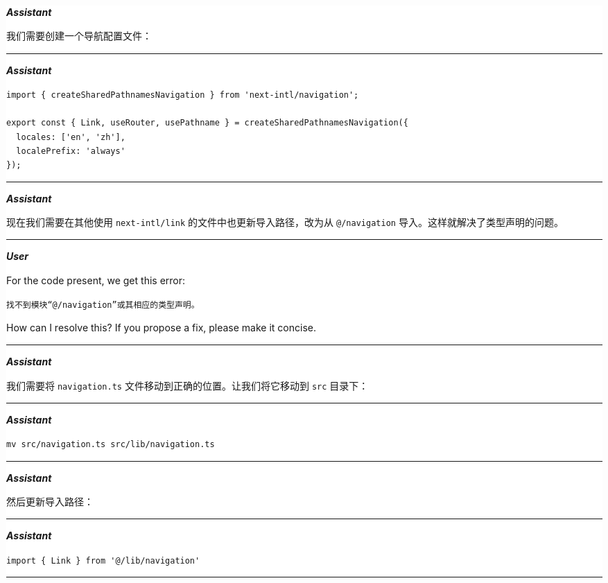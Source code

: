 
_**Assistant**_

我们需要创建一个导航配置文件：

---

_**Assistant**_

```
import { createSharedPathnamesNavigation } from 'next-intl/navigation';

export const { Link, useRouter, usePathname } = createSharedPathnamesNavigation({
  locales: ['en', 'zh'],
  localePrefix: 'always'
});
```

---

_**Assistant**_

现在我们需要在其他使用 `next-intl/link` 的文件中也更新导入路径，改为从 `@/navigation` 导入。这样就解决了类型声明的问题。

---

_**User**_

For the code present, we get this error:

```
找不到模块“@/navigation”或其相应的类型声明。
```

How can I resolve this? If you propose a fix, please make it concise.

---

_**Assistant**_

我们需要将 `navigation.ts` 文件移动到正确的位置。让我们将它移动到 `src` 目录下：

---

_**Assistant**_

```
mv src/navigation.ts src/lib/navigation.ts
```

---

_**Assistant**_

然后更新导入路径：

---

_**Assistant**_

```
import { Link } from '@/lib/navigation'
```

---